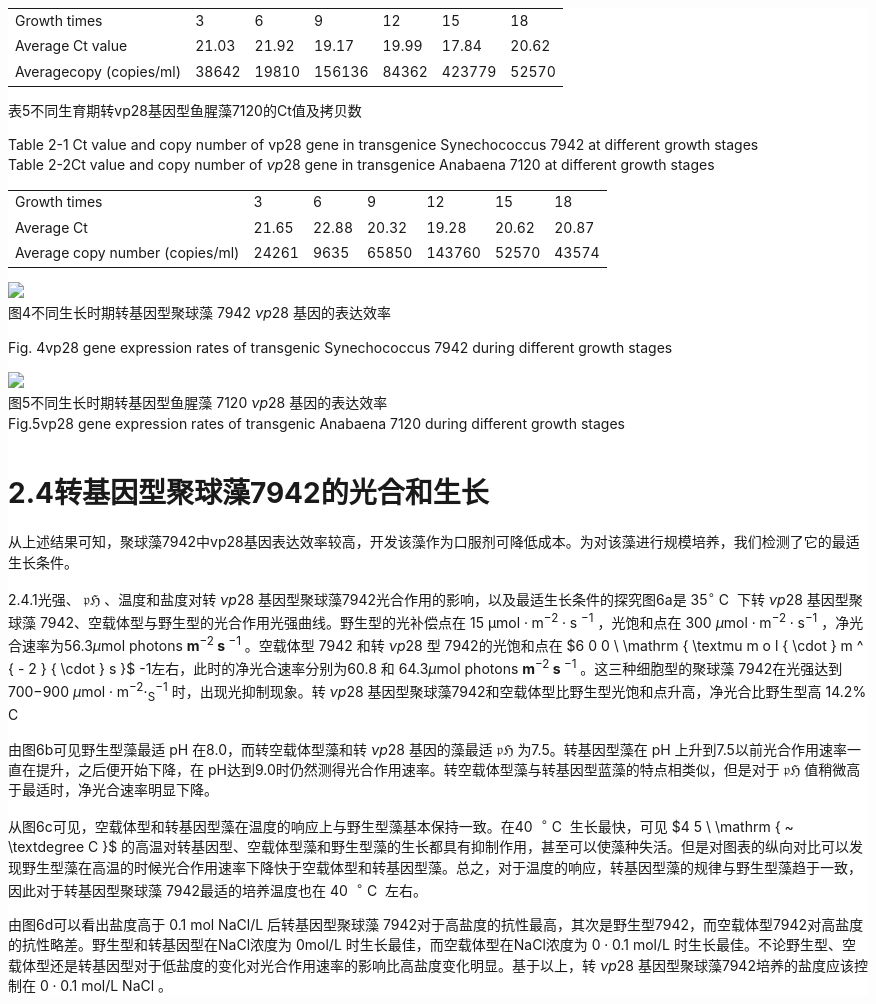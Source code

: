 <html><body><table><tr><td>Growth times</td><td>3</td><td>6</td><td>9</td><td>12</td><td>15</td><td>18</td></tr><tr><td>Average Ct value</td><td>21.03</td><td>21.92</td><td>19.17</td><td>19.99</td><td>17.84</td><td>20.62</td></tr><tr><td>Averagecopy (copies/ml)</td><td>38642</td><td>19810</td><td>156136</td><td>84362</td><td>423779</td><td>52570</td></tr></table></body></html>

表5不同生育期转vp28基因型鱼腥藻7120的Ct值及拷贝数

Table 2-1 Ct value and copy number of vp28 gene in transgenice Synechococcus 7942 at different growth stages   
Table 2-2Ct value and copy number of $\nu p 2 8$ gene in transgenice Anabaena 7120 at different growth stages   

<html><body><table><tr><td>Growth times</td><td>3</td><td>6</td><td>9</td><td>12</td><td>15</td><td>18</td></tr><tr><td>Average Ct</td><td>21.65</td><td>22.88</td><td>20.32</td><td>19.28</td><td>20.62</td><td>20.87</td></tr><tr><td>Average copy number (copies/ml)</td><td>24261</td><td>9635</td><td>65850</td><td>143760</td><td>52570</td><td>43574</td></tr></table></body></html>

![](images/ac5e7a47827a0b5f591eeca9de11da678d000259ce14c9f6594bbd1ac19dbe2a.jpg)  
图4不同生长时期转基因型聚球藻 $7 9 4 2 \ \nu p 2 8$ 基因的表达效率

Fig. 4vp28 gene expression rates of transgenic Synechococcus 7942 during different growth stages

![](images/b06568aedf9357fa20ad72e5d154b25fc3b599b0b1549ebb6a0f402787a9d6c5.jpg)  
图5不同生长时期转基因型鱼腥藻 $7 1 2 0 ~ \nu p 2 8$ 基因的表达效率  
Fig.5vp28 gene expression rates of transgenic Anabaena 7120 during different growth stages

# 2.4转基因型聚球藻7942的光合和生长

从上述结果可知，聚球藻7942中vp28基因表达效率较高，开发该藻作为口服剂可降低成本。为对该藻进行规模培养，我们检测了它的最适生长条件。

2.4.1光强、 $\mathfrak { p H }$ 、温度和盐度对转 $\nu p 2 8$ 基因型聚球藻7942光合作用的影响，以及最适生长条件的探究图6a是 $3 5 ^ { \circ } \mathrm { ~ C ~ }$ 下转 $\nu p 2 8$ 基因型聚球藻 7942、空载体型与野生型的光合作用光强曲线。野生型的光补偿点在 $1 5 \ \mathrm { \mu m o l { \cdot } m ^ { - 2 } { \cdot } s \ { } ^ { - 1 } }$ ，光饱和点在 $3 0 0 \ \mu \mathrm { m o l } \cdot \mathrm { m } ^ { - 2 } \cdot \mathrm { s } ^ { - 1 }$ ，净光合速率为${ 5 6 . 3 \mu \mathrm { m o l } }$ photons $\mathbf { m } ^ { - 2 } \textbf { s } ^ { - 1 }$ 。空载体型 7942 和转 $\nu p 2 8$ 型 7942的光饱和点在 $6 0 0 \ \mathrm { \textmu m o l { \cdot } m ^ { - 2 } { \cdot } s }$ -1左右，此时的净光合速率分别为60.8 和 $6 4 . 3 \mu \mathrm { m o l }$ photons $\mathbf { m } ^ { - 2 } \textbf { s } ^ { - 1 }$ 。这三种细胞型的聚球藻 7942在光强达到 ${ 7 0 0 { \mathrm { - } } 9 0 0 \ \mu \mathrm { m o l } { \cdot } \mathrm { m } ^ { - 2 } { \cdot } _ { \mathrm { { S } } } ^ { - 1 } }$ 时，出现光抑制现象。转 $\nu p 2 8$ 基因型聚球藻7942和空载体型比野生型光饱和点升高，净光合比野生型高 $14 . 2 \%$ C

由图6b可见野生型藻最适 $\mathsf { p H }$ 在8.0，而转空载体型藻和转 $\nu p 2 8$ 基因的藻最适 $\mathfrak { p H }$ 为7.5。转基因型藻在 $\mathsf { p H }$ 上升到7.5以前光合作用速率一直在提升，之后便开始下降，在 pH达到9.0时仍然测得光合作用速率。转空载体型藻与转基因型蓝藻的特点相类似，但是对于 $\mathfrak { p H }$ 值稍微高于最适时，净光合速率明显下降。

从图6c可见，空载体型和转基因型藻在温度的响应上与野生型藻基本保持一致。在$4 0 \ \mathrm { ~ } ^ { \circ } \mathrm { ~ C ~ }$ 生长最快，可见 $4 5 \ \mathrm { ~ \textdegree C }$ 的高温对转基因型、空载体型藻和野生型藻的生长都具有抑制作用，甚至可以使藻种失活。但是对图表的纵向对比可以发现野生型藻在高温的时候光合作用速率下降快于空载体型和转基因型藻。总之，对于温度的响应，转基因型藻的规律与野生型藻趋于一致，因此对于转基因型聚球藻 7942最适的培养温度也在 $4 0 \ \mathrm { ~ } ^ { \circ } \mathrm { ~ C ~ }$ 左右。

由图6d可以看出盐度高于 $0 . 1 \ \mathrm { m o l \ N a C l / L }$ 后转基因型聚球藻 7942对于高盐度的抗性最高，其次是野生型7942，而空载体型7942对高盐度的抗性略差。野生型和转基因型在NaCl浓度为 $0 \mathrm { m o l / L }$ 时生长最佳，而空载体型在NaCl浓度为 $0 { \cdot } 0 . 1 \ \mathrm { m o l / L }$ 时生长最佳。不论野生型、空载体型还是转基因型对于低盐度的变化对光合作用速率的影响比高盐度变化明显。基于以上，转 $\nu p 2 8$ 基因型聚球藻7942培养的盐度应该控制在 $0 { \cdot } 0 . 1 \ \mathrm { m o l / L } \ \mathrm { N a C l }$ 。
